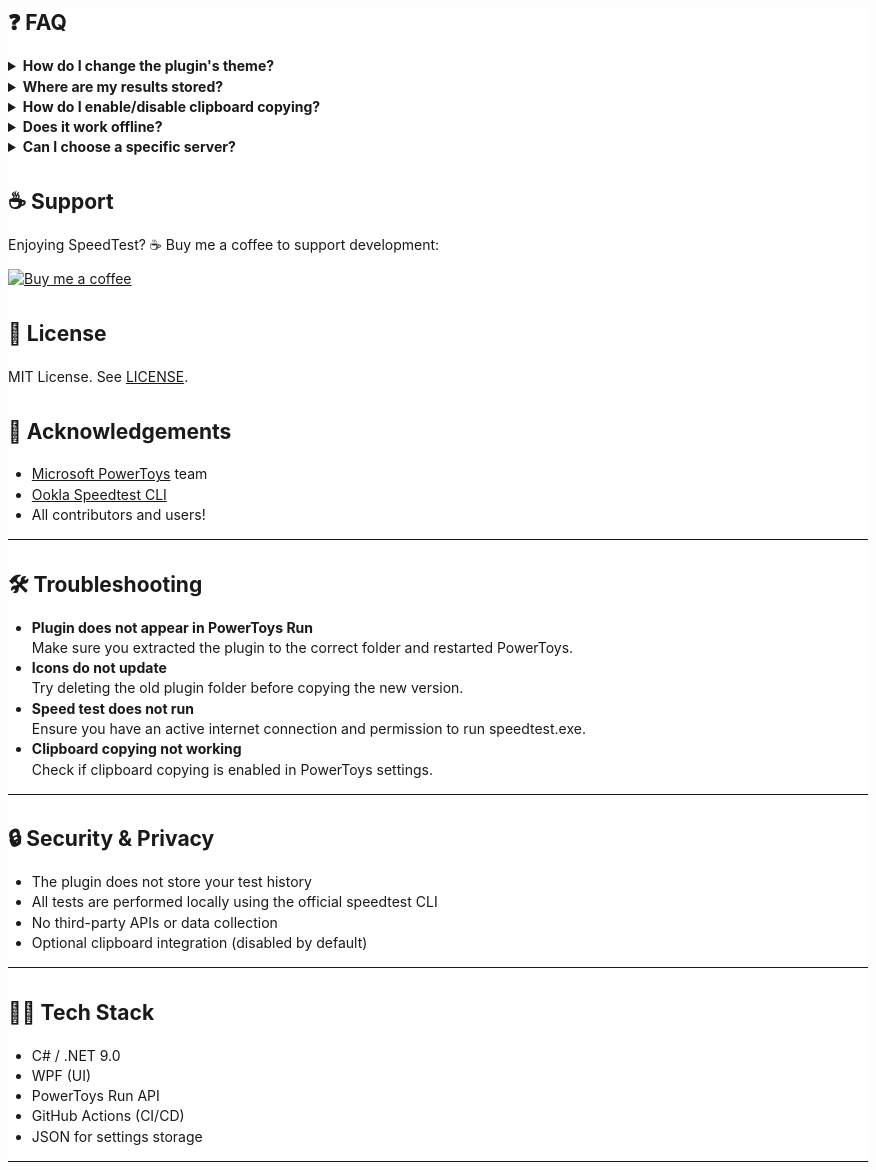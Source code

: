## ❓ FAQ
<details><summary><b>How do I change the plugin's theme?</b></summary></details>
<details><summary><b>Where are my results stored?</b></summary></details>
<details><summary><b>How do I enable/disable clipboard copying?</b></summary></details>
<details><summary><b>Does it work offline?</b></summary></details>
<details><summary><b>Can I choose a specific server?</b></summary></details>

## ☕ Support
Enjoying SpeedTest? ☕ Buy me a coffee to support development:

[![Buy me a coffee](https://img.shields.io/badge/Buy%20me%20a%20coffee-☕️-FFDD00?style=for-the-badge&logo=buy-me-a-coffee)](https://ruslanlap.github.io/ruslanlap_buymeacoffe/)

## 📄 License
MIT License. See [LICENSE](LICENSE).

## 🙏 Acknowledgements
- [Microsoft PowerToys](https://github.com/microsoft/PowerToys) team
- [Ookla Speedtest CLI](https://www.speedtest.net/apps/cli)
- All contributors and users!

---

## 🛠️ Troubleshooting

- **Plugin does not appear in PowerToys Run**  
  Make sure you extracted the plugin to the correct folder and restarted PowerToys.
- **Icons do not update**  
  Try deleting the old plugin folder before copying the new version.
- **Speed test does not run**  
  Ensure you have an active internet connection and permission to run speedtest.exe.
- **Clipboard copying not working**  
  Check if clipboard copying is enabled in PowerToys settings.

---

## 🔒 Security & Privacy

- The plugin does not store your test history
- All tests are performed locally using the official speedtest CLI
- No third-party APIs or data collection
- Optional clipboard integration (disabled by default)

---

## 🧑‍💻 Tech Stack

- C# / .NET 9.0
- WPF (UI)
- PowerToys Run API
- GitHub Actions (CI/CD)
- JSON for settings storage

---